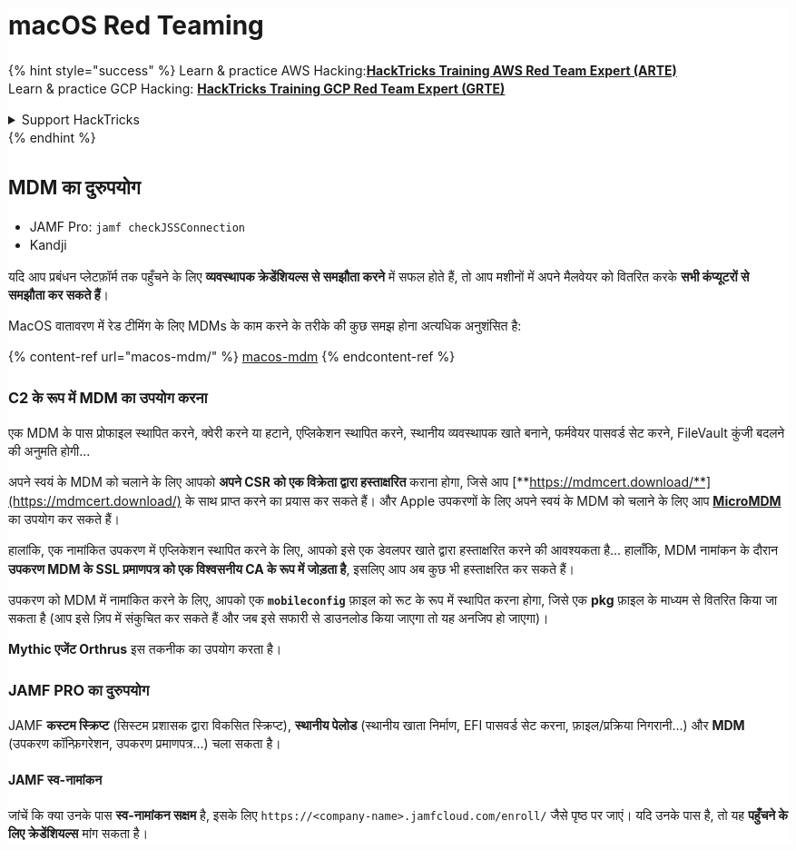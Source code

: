 # macOS Red Teaming

{% hint style="success" %}
Learn & practice AWS Hacking:<img src="../../.gitbook/assets/arte.png" alt="" data-size="line">[**HackTricks Training AWS Red Team Expert (ARTE)**](https://training.hacktricks.xyz/courses/arte)<img src="../../.gitbook/assets/arte.png" alt="" data-size="line">\
Learn & practice GCP Hacking: <img src="../../.gitbook/assets/grte.png" alt="" data-size="line">[**HackTricks Training GCP Red Team Expert (GRTE)**<img src="../../.gitbook/assets/grte.png" alt="" data-size="line">](https://training.hacktricks.xyz/courses/grte)

<details><summary>Support HackTricks</summary></details>
{% endhint %}

## MDM का दुरुपयोग

* JAMF Pro: `jamf checkJSSConnection`
* Kandji

यदि आप प्रबंधन प्लेटफ़ॉर्म तक पहुँचने के लिए **व्यवस्थापक क्रेडेंशियल्स से समझौता करने** में सफल होते हैं, तो आप मशीनों में अपने मैलवेयर को वितरित करके **सभी कंप्यूटरों से समझौता कर सकते हैं**।

MacOS वातावरण में रेड टीमिंग के लिए MDMs के काम करने के तरीके की कुछ समझ होना अत्यधिक अनुशंसित है:

{% content-ref url="macos-mdm/" %}
[macos-mdm](macos-mdm/)
{% endcontent-ref %}

### C2 के रूप में MDM का उपयोग करना

एक MDM के पास प्रोफाइल स्थापित करने, क्वेरी करने या हटाने, एप्लिकेशन स्थापित करने, स्थानीय व्यवस्थापक खाते बनाने, फर्मवेयर पासवर्ड सेट करने, FileVault कुंजी बदलने की अनुमति होगी...

अपने स्वयं के MDM को चलाने के लिए आपको **अपने CSR को एक विक्रेता द्वारा हस्ताक्षरित** कराना होगा, जिसे आप [**https://mdmcert.download/**](https://mdmcert.download/) के साथ प्राप्त करने का प्रयास कर सकते हैं। और Apple उपकरणों के लिए अपने स्वयं के MDM को चलाने के लिए आप [**MicroMDM**](https://github.com/micromdm/micromdm) का उपयोग कर सकते हैं।

हालांकि, एक नामांकित उपकरण में एप्लिकेशन स्थापित करने के लिए, आपको इसे एक डेवलपर खाते द्वारा हस्ताक्षरित करने की आवश्यकता है... हालाँकि, MDM नामांकन के दौरान **उपकरण MDM के SSL प्रमाणपत्र को एक विश्वसनीय CA के रूप में जोड़ता है**, इसलिए आप अब कुछ भी हस्ताक्षरित कर सकते हैं।

उपकरण को MDM में नामांकित करने के लिए, आपको एक **`mobileconfig`** फ़ाइल को रूट के रूप में स्थापित करना होगा, जिसे एक **pkg** फ़ाइल के माध्यम से वितरित किया जा सकता है (आप इसे ज़िप में संकुचित कर सकते हैं और जब इसे सफारी से डाउनलोड किया जाएगा तो यह अनजिप हो जाएगा)।

**Mythic एजेंट Orthrus** इस तकनीक का उपयोग करता है।

### JAMF PRO का दुरुपयोग

JAMF **कस्टम स्क्रिप्ट** (सिस्टम प्रशासक द्वारा विकसित स्क्रिप्ट), **स्थानीय पेलोड** (स्थानीय खाता निर्माण, EFI पासवर्ड सेट करना, फ़ाइल/प्रक्रिया निगरानी...) और **MDM** (उपकरण कॉन्फ़िगरेशन, उपकरण प्रमाणपत्र...) चला सकता है।

#### JAMF स्व-नामांकन

जांचें कि क्या उनके पास **स्व-नामांकन सक्षम** है, इसके लिए `https://<company-name>.jamfcloud.com/enroll/` जैसे पृष्ठ पर जाएं। यदि उनके पास है, तो यह **पहुँचने के लिए क्रेडेंशियल्स** मांग सकता है।
